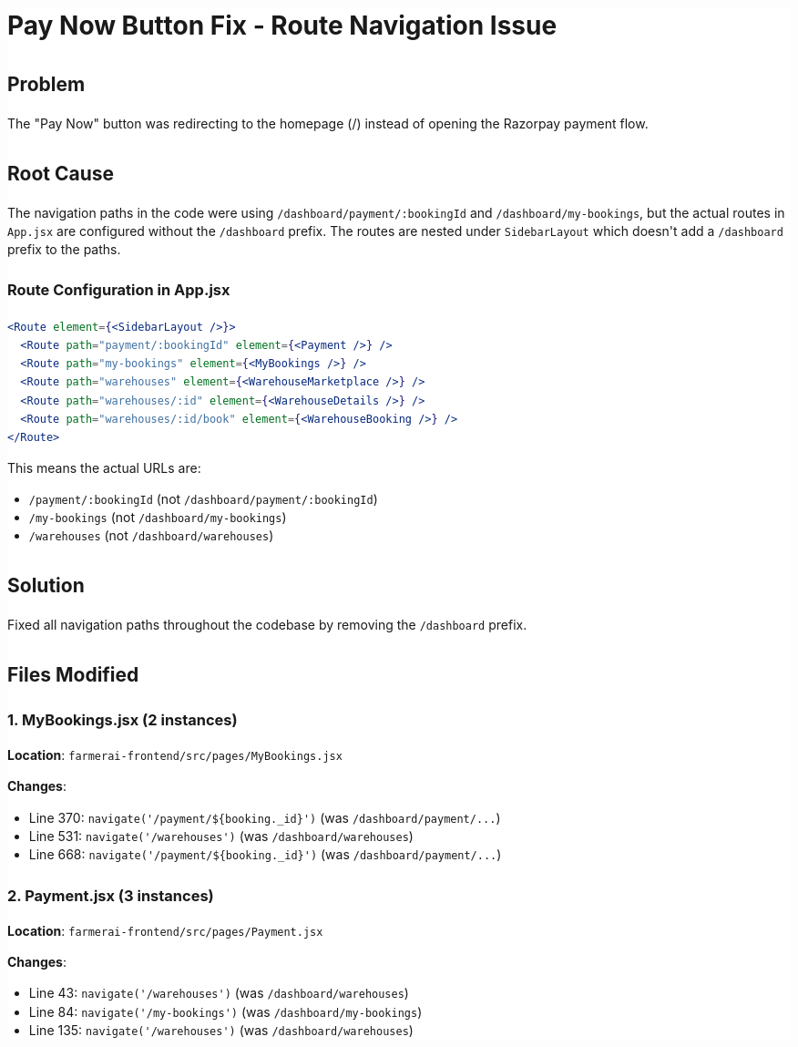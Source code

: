 # Pay Now Button Fix - Route Navigation Issue

## Problem
The "Pay Now" button was redirecting to the homepage (/) instead of opening the Razorpay payment flow.

## Root Cause
The navigation paths in the code were using `/dashboard/payment/:bookingId` and `/dashboard/my-bookings`, but the actual routes in `App.jsx` are configured without the `/dashboard` prefix. The routes are nested under `SidebarLayout` which doesn't add a `/dashboard` prefix to the paths.

### Route Configuration in App.jsx
```jsx
<Route element={<SidebarLayout />}>
  <Route path="payment/:bookingId" element={<Payment />} />
  <Route path="my-bookings" element={<MyBookings />} />
  <Route path="warehouses" element={<WarehouseMarketplace />} />
  <Route path="warehouses/:id" element={<WarehouseDetails />} />
  <Route path="warehouses/:id/book" element={<WarehouseBooking />} />
</Route>
```

This means the actual URLs are:
- `/payment/:bookingId` (not `/dashboard/payment/:bookingId`)
- `/my-bookings` (not `/dashboard/my-bookings`)
- `/warehouses` (not `/dashboard/warehouses`)

## Solution
Fixed all navigation paths throughout the codebase by removing the `/dashboard` prefix.

## Files Modified

### 1. **MyBookings.jsx** (2 instances)
**Location**: `farmerai-frontend/src/pages/MyBookings.jsx`

**Changes**:
- Line 370: `navigate('/payment/${booking._id}')` (was `/dashboard/payment/...`)
- Line 531: `navigate('/warehouses')` (was `/dashboard/warehouses`)
- Line 668: `navigate('/payment/${booking._id}')` (was `/dashboard/payment/...`)

### 2. **Payment.jsx** (3 instances)
**Location**: `farmerai-frontend/src/pages/Payment.jsx`

**Changes**:
- Line 43: `navigate('/warehouses')` (was `/dashboard/warehouses`)
- Line 84: `navigate('/my-bookings')` (was `/dashboard/my-bookings`)
- Line 135: `navigate('/warehouses')` (was `/dashboard/warehouses`)
